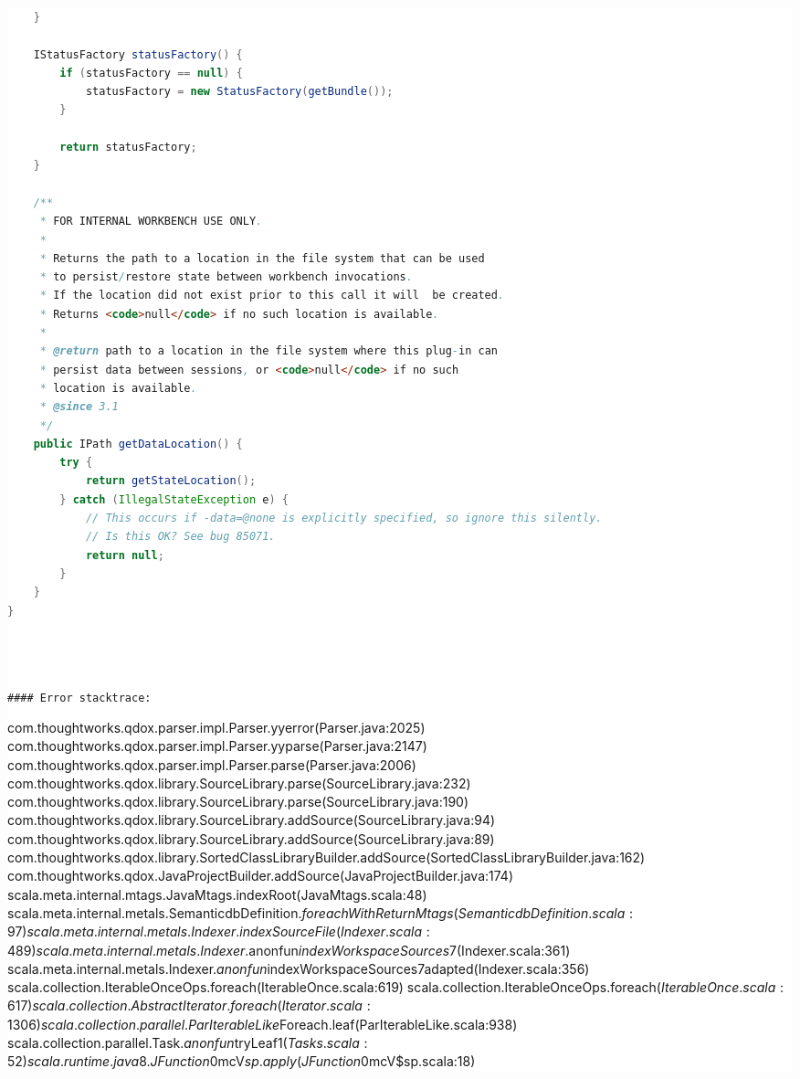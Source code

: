 ```java
    }

    IStatusFactory statusFactory() {
        if (statusFactory == null) {
            statusFactory = new StatusFactory(getBundle());
        }
        
        return statusFactory;
    }
    
    /**
     * FOR INTERNAL WORKBENCH USE ONLY. 
     * 
     * Returns the path to a location in the file system that can be used 
     * to persist/restore state between workbench invocations.
     * If the location did not exist prior to this call it will  be created.
     * Returns <code>null</code> if no such location is available.
     * 
     * @return path to a location in the file system where this plug-in can
     * persist data between sessions, or <code>null</code> if no such
     * location is available.
     * @since 3.1
     */
    public IPath getDataLocation() {
        try {
            return getStateLocation();
        } catch (IllegalStateException e) {
            // This occurs if -data=@none is explicitly specified, so ignore this silently.
            // Is this OK? See bug 85071.
            return null;
        }
    }    
}
```

```



#### Error stacktrace:

```
com.thoughtworks.qdox.parser.impl.Parser.yyerror(Parser.java:2025)
	com.thoughtworks.qdox.parser.impl.Parser.yyparse(Parser.java:2147)
	com.thoughtworks.qdox.parser.impl.Parser.parse(Parser.java:2006)
	com.thoughtworks.qdox.library.SourceLibrary.parse(SourceLibrary.java:232)
	com.thoughtworks.qdox.library.SourceLibrary.parse(SourceLibrary.java:190)
	com.thoughtworks.qdox.library.SourceLibrary.addSource(SourceLibrary.java:94)
	com.thoughtworks.qdox.library.SourceLibrary.addSource(SourceLibrary.java:89)
	com.thoughtworks.qdox.library.SortedClassLibraryBuilder.addSource(SortedClassLibraryBuilder.java:162)
	com.thoughtworks.qdox.JavaProjectBuilder.addSource(JavaProjectBuilder.java:174)
	scala.meta.internal.mtags.JavaMtags.indexRoot(JavaMtags.scala:48)
	scala.meta.internal.metals.SemanticdbDefinition$.foreachWithReturnMtags(SemanticdbDefinition.scala:97)
	scala.meta.internal.metals.Indexer.indexSourceFile(Indexer.scala:489)
	scala.meta.internal.metals.Indexer.$anonfun$indexWorkspaceSources$7(Indexer.scala:361)
	scala.meta.internal.metals.Indexer.$anonfun$indexWorkspaceSources$7$adapted(Indexer.scala:356)
	scala.collection.IterableOnceOps.foreach(IterableOnce.scala:619)
	scala.collection.IterableOnceOps.foreach$(IterableOnce.scala:617)
	scala.collection.AbstractIterator.foreach(Iterator.scala:1306)
	scala.collection.parallel.ParIterableLike$Foreach.leaf(ParIterableLike.scala:938)
	scala.collection.parallel.Task.$anonfun$tryLeaf$1(Tasks.scala:52)
	scala.runtime.java8.JFunction0$mcV$sp.apply(JFunction0$mcV$sp.scala:18)